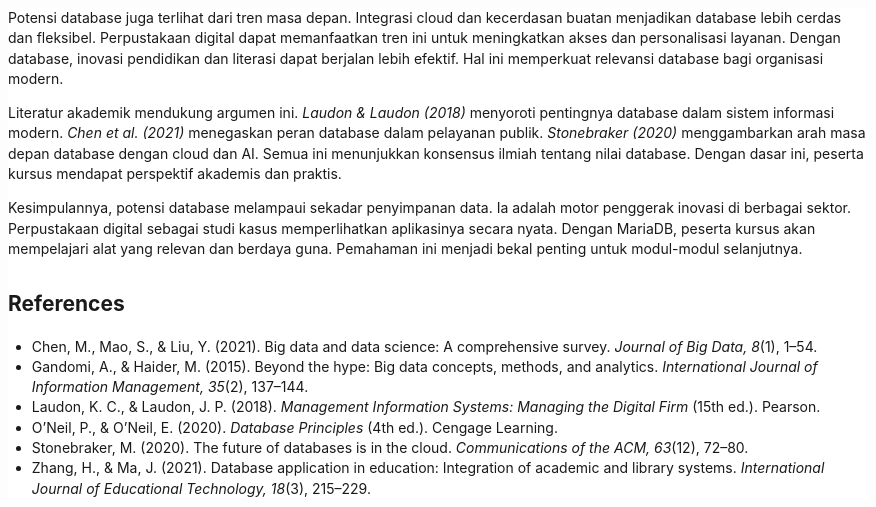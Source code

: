 Potensi database juga terlihat dari tren masa depan. Integrasi cloud dan kecerdasan buatan menjadikan database lebih cerdas dan fleksibel. Perpustakaan digital dapat memanfaatkan tren ini untuk meningkatkan akses dan personalisasi layanan. Dengan database, inovasi pendidikan dan literasi dapat berjalan lebih efektif. Hal ini memperkuat relevansi database bagi organisasi modern.  

Literatur akademik mendukung argumen ini. *Laudon & Laudon (2018)* menyoroti pentingnya database dalam sistem informasi modern. *Chen et al. (2021)* menegaskan peran database dalam pelayanan publik. *Stonebraker (2020)* menggambarkan arah masa depan database dengan cloud dan AI. Semua ini menunjukkan konsensus ilmiah tentang nilai database. Dengan dasar ini, peserta kursus mendapat perspektif akademis dan praktis.  

Kesimpulannya, potensi database melampaui sekadar penyimpanan data. Ia adalah motor penggerak inovasi di berbagai sektor. Perpustakaan digital sebagai studi kasus memperlihatkan aplikasinya secara nyata. Dengan MariaDB, peserta kursus akan mempelajari alat yang relevan dan berdaya guna. Pemahaman ini menjadi bekal penting untuk modul-modul selanjutnya.  


## References  

- Chen, M., Mao, S., & Liu, Y. (2021). Big data and data science: A comprehensive survey. *Journal of Big Data, 8*(1), 1–54.  
- Gandomi, A., & Haider, M. (2015). Beyond the hype: Big data concepts, methods, and analytics. *International Journal of Information Management, 35*(2), 137–144.  
- Laudon, K. C., & Laudon, J. P. (2018). *Management Information Systems: Managing the Digital Firm* (15th ed.). Pearson.  
- O’Neil, P., & O’Neil, E. (2020). *Database Principles* (4th ed.). Cengage Learning.  
- Stonebraker, M. (2020). The future of databases is in the cloud. *Communications of the ACM, 63*(12), 72–80.  
- Zhang, H., & Ma, J. (2021). Database application in education: Integration of academic and library systems. *International Journal of Educational Technology, 18*(3), 215–229.  
